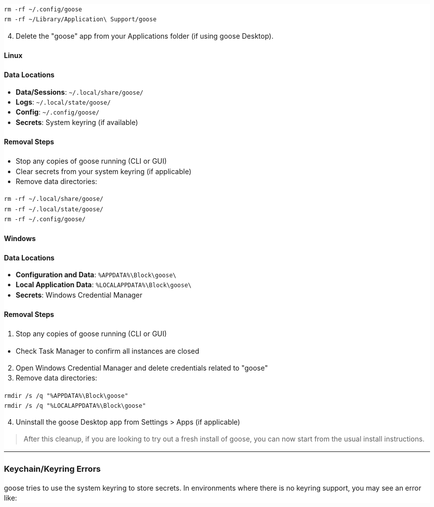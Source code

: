 ```
rm -rf ~/.config/goose
rm -rf ~/Library/Application\ Support/goose
```
4. Delete the "goose" app from your Applications folder (if using goose Desktop).

#### Linux
**Data Locations**

- **Data/Sessions**: `~/.local/share/goose/`
- **Logs**: `~/.local/state/goose/`
- **Config**: `~/.config/goose/`
- **Secrets**: System keyring (if available)

#### Removal Steps

- Stop any copies of goose running (CLI or GUI)
- Clear secrets from your system keyring (if applicable)
- Remove data directories:

```
rm -rf ~/.local/share/goose/
rm -rf ~/.local/state/goose/
rm -rf ~/.config/goose/
```
#### Windows

**Data Locations**
- **Configuration and Data**: `%APPDATA%\Block\goose\`
- **Local Application Data**: `%LOCALAPPDATA%\Block\goose\`
- **Secrets**: Windows Credential Manager

#### Removal Steps

1. Stop any copies of goose running (CLI or GUI)

  - Check Task Manager to confirm all instances are closed

2. Open Windows Credential Manager and delete credentials related to "goose"
3. Remove data directories:
```
rmdir /s /q "%APPDATA%\Block\goose"
rmdir /s /q "%LOCALAPPDATA%\Block\goose"
```
4. Uninstall the goose Desktop app from Settings > Apps (if applicable)

> After this cleanup, if you are looking to try out a fresh install of goose, you can now start from the usual install instructions.
---

### Keychain/Keyring Errors

goose tries to use the system keyring to store secrets. In environments where there is no keyring support, you may
see an error like:
